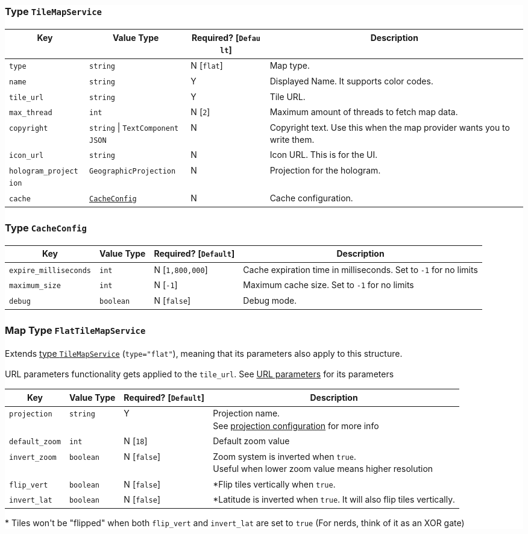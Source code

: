 ```yaml
```


### Type `TileMapService`
| Key                   | Value Type                         | Required? \[`Default`\] | Description                                                             |
|-----------------------|------------------------------------|-------------------------|-------------------------------------------------------------------------|
| `type`                | `string`                           | N \[`flat`\]            | Map type.                                                               |
| `name`                | `string`                           | Y                       | Displayed Name. It supports color codes.                                |
| `tile_url`            | `string`                           | Y                       | Tile URL.                                                               |
| `max_thread`          | `int`                              | N \[`2`\]               | Maximum amount of threads to fetch map data.                            |
| `copyright`           | `string` \| `TextComponentJSON`    | N                       | Copyright text. Use this when the map provider wants you to write them. |
| `icon_url`            | `string`                           | N                       | Icon URL. This is for the UI.                                           |
| `hologram_projection` | `GeographicProjection`             | N                       | Projection for the hologram.                                            |
| `cache`               | [`CacheConfig`](#type-cacheconfig) | N                       | Cache configuration.                                                    |


### Type `CacheConfig`

| Key                   | Value Type | Required? \[`Default`\] | Description                                                      |
|-----------------------|------------|-------------------------|------------------------------------------------------------------|
| `expire_milliseconds` | `int`      | N \[`1,800,000`\]       | Cache expiration time in milliseconds. Set to `-1` for no limits |
| `maximum_size`        | `int`      | N \[`-1`\]              | Maximum cache size. Set to `-1` for no limits                    |
| `debug`               | `boolean`  | N \[`false`\]           | Debug mode.                                                      |


### Map Type `FlatTileMapService`
Extends [type `TileMapService`](#type-tilemapservice) (`type="flat"`),
meaning that its parameters also apply to this structure.

URL parameters functionality gets applied to the `tile_url`.
See [URL parameters](#url-parameters) for its parameters

| Key                    | Value Type | Required? \[`Default`\] | Description                                                                                        |
|------------------------|------------|-------------------------|----------------------------------------------------------------------------------------------------|
| `projection`           | `string`   | Y                       | Projection name. <br> See [projection configuration](#tile-projection-configuration) for more info |
| `default_zoom`         | `int`      | N \[`18`\]              | Default zoom value                                                                                 |
| `invert_zoom`          | `boolean`  | N \[`false`\]           | Zoom system is inverted when `true`. <br> Useful when lower zoom value means higher resolution     |
| `flip_vert`            | `boolean`  | N \[`false`\]           | *Flip tiles vertically when `true`.                                                                |
| `invert_lat`           | `boolean`  | N \[`false`\]           | *Latitude is inverted when `true`. It will also flip tiles vertically.                             |

&ast; Tiles won't be "flipped" when both `flip_vert` and `invert_lat` are set to `true`
(For nerds, think of it as an XOR gate)
